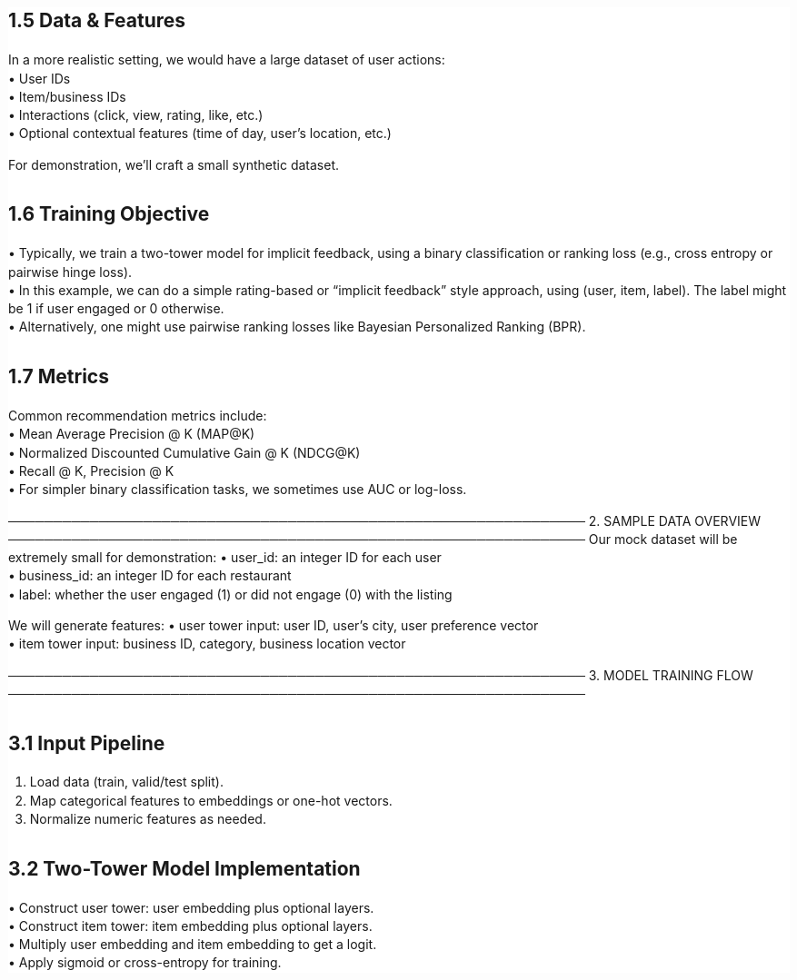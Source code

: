 1.5 Data & Features
--------------------
In a more realistic setting, we would have a large dataset of user actions:  
• User IDs  
• Item/business IDs  
• Interactions (click, view, rating, like, etc.)  
• Optional contextual features (time of day, user’s location, etc.)  

For demonstration, we’ll craft a small synthetic dataset.

1.6 Training Objective
-----------------------
• Typically, we train a two-tower model for implicit feedback, using a binary classification or ranking loss (e.g., cross entropy or pairwise hinge loss).  
• In this example, we can do a simple rating-based or “implicit feedback” style approach, using (user, item, label). The label might be 1 if user engaged or 0 otherwise.  
• Alternatively, one might use pairwise ranking losses like Bayesian Personalized Ranking (BPR).

1.7 Metrics
------------
Common recommendation metrics include:  
• Mean Average Precision @ K (MAP@K)  
• Normalized Discounted Cumulative Gain @ K (NDCG@K)  
• Recall @ K, Precision @ K  
• For simpler binary classification tasks, we sometimes use AUC or log-loss.  

────────────────────────────────────────────────────────────────
2. SAMPLE DATA OVERVIEW
────────────────────────────────────────────────────────────────
Our mock dataset will be extremely small for demonstration:
• user_id: an integer ID for each user  
• business_id: an integer ID for each restaurant  
• label: whether the user engaged (1) or did not engage (0) with the listing  

We will generate features:
• user tower input: user ID, user’s city, user preference vector  
• item tower input: business ID, category, business location vector  

────────────────────────────────────────────────────────────────
3. MODEL TRAINING FLOW
────────────────────────────────────────────────────────────────

3.1 Input Pipeline
-------------------
1) Load data (train, valid/test split).  
2) Map categorical features to embeddings or one-hot vectors.  
3) Normalize numeric features as needed.  

3.2 Two-Tower Model Implementation
-----------------------------------
• Construct user tower: user embedding plus optional layers.  
• Construct item tower: item embedding plus optional layers.  
• Multiply user embedding and item embedding to get a logit.  
• Apply sigmoid or cross-entropy for training.
